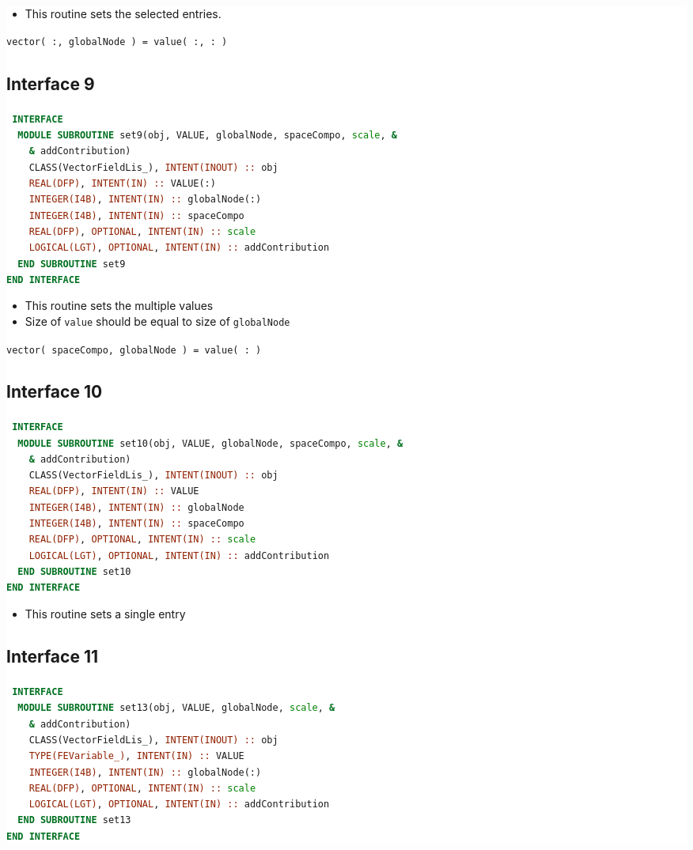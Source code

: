 - This routine sets the selected entries.

```txt
vector( :, globalNode ) = value( :, : )
```

## Interface 9

```fortran
 INTERFACE
  MODULE SUBROUTINE set9(obj, VALUE, globalNode, spaceCompo, scale, &
    & addContribution)
    CLASS(VectorFieldLis_), INTENT(INOUT) :: obj
    REAL(DFP), INTENT(IN) :: VALUE(:)
    INTEGER(I4B), INTENT(IN) :: globalNode(:)
    INTEGER(I4B), INTENT(IN) :: spaceCompo
    REAL(DFP), OPTIONAL, INTENT(IN) :: scale
    LOGICAL(LGT), OPTIONAL, INTENT(IN) :: addContribution
  END SUBROUTINE set9
END INTERFACE
```

- This routine sets the multiple values
- Size of `value` should be equal to size of `globalNode`

```txt
vector( spaceCompo, globalNode ) = value( : )
```

## Interface 10

```fortran
 INTERFACE
  MODULE SUBROUTINE set10(obj, VALUE, globalNode, spaceCompo, scale, &
    & addContribution)
    CLASS(VectorFieldLis_), INTENT(INOUT) :: obj
    REAL(DFP), INTENT(IN) :: VALUE
    INTEGER(I4B), INTENT(IN) :: globalNode
    INTEGER(I4B), INTENT(IN) :: spaceCompo
    REAL(DFP), OPTIONAL, INTENT(IN) :: scale
    LOGICAL(LGT), OPTIONAL, INTENT(IN) :: addContribution
  END SUBROUTINE set10
END INTERFACE
```

- This routine sets a single entry

## Interface 11

```fortran
 INTERFACE
  MODULE SUBROUTINE set13(obj, VALUE, globalNode, scale, &
    & addContribution)
    CLASS(VectorFieldLis_), INTENT(INOUT) :: obj
    TYPE(FEVariable_), INTENT(IN) :: VALUE
    INTEGER(I4B), INTENT(IN) :: globalNode(:)
    REAL(DFP), OPTIONAL, INTENT(IN) :: scale
    LOGICAL(LGT), OPTIONAL, INTENT(IN) :: addContribution
  END SUBROUTINE set13
END INTERFACE
```
